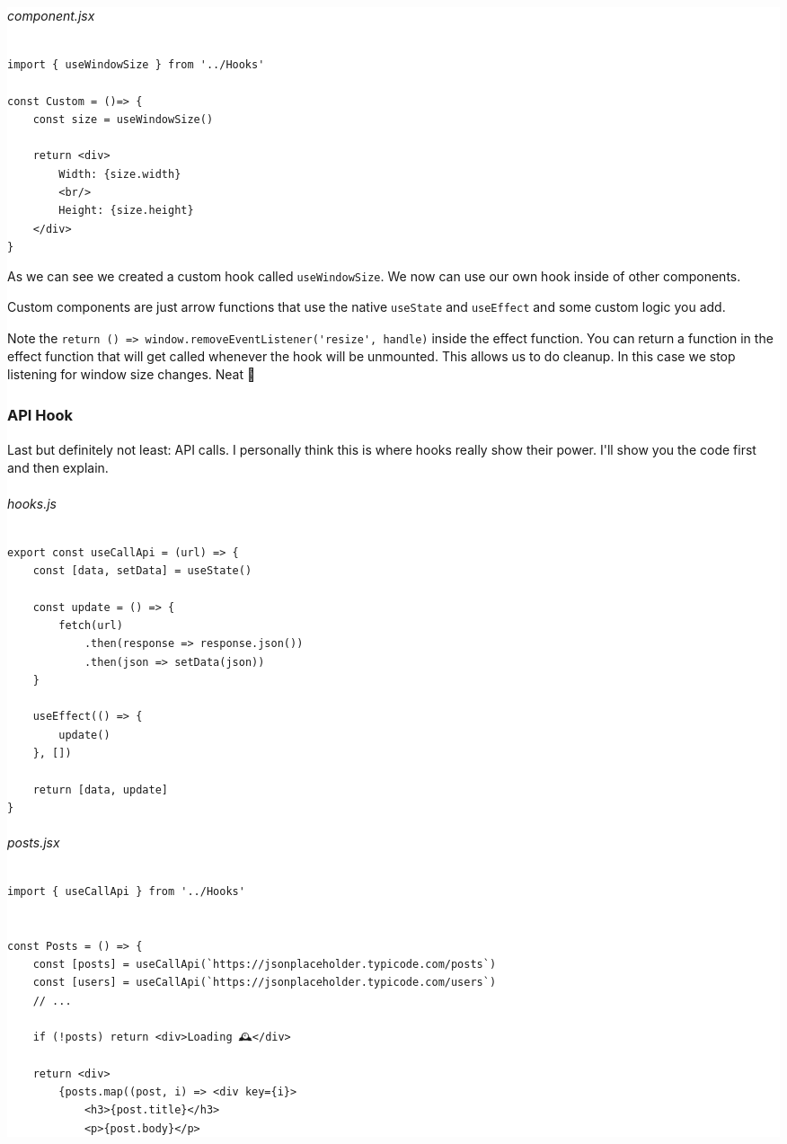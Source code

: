 ###### component.jsx

```
import { useWindowSize } from '../Hooks'

const Custom = ()=> {
    const size = useWindowSize()

    return <div>
        Width: {size.width}
        <br/>
        Height: {size.height}
    </div>
}
```

As we can see we created a custom hook called `useWindowSize`. We now can use our own hook inside of other components.

Custom components are just arrow functions that use the native `useState` and `useEffect` and some custom logic you add.

Note the `return () => window.removeEventListener('resize', handle)` inside the effect function. You can return a function in the effect function that will get called whenever the hook will be unmounted. This allows us to do cleanup. In this case we stop listening for window size changes. Neat 💪

### API Hook

Last but definitely not least: API calls. I personally think this is where hooks really show their power. I'll show you the code first and then explain.

###### hooks.js

```
export const useCallApi = (url) => {
    const [data, setData] = useState()

    const update = () => {
        fetch(url)
            .then(response => response.json())
            .then(json => setData(json))
    }

    useEffect(() => {
        update()
    }, [])

    return [data, update]
}
```

###### posts.jsx

```
import { useCallApi } from '../Hooks'


const Posts = () => {
    const [posts] = useCallApi(`https://jsonplaceholder.typicode.com/posts`)
    const [users] = useCallApi(`https://jsonplaceholder.typicode.com/users`)
    // ...

    if (!posts) return <div>Loading 🕰</div>

    return <div>
        {posts.map((post, i) => <div key={i}>
            <h3>{post.title}</h3>
            <p>{post.body}</p>
```
